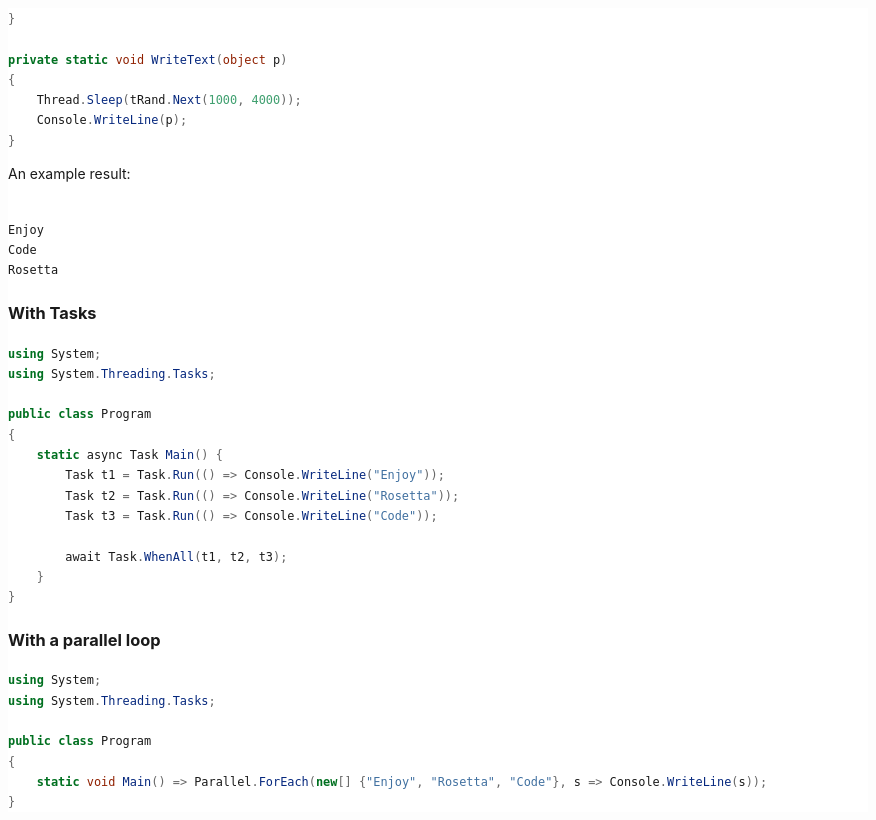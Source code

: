 ```c#
}

private static void WriteText(object p)
{
	Thread.Sleep(tRand.Next(1000, 4000));
	Console.WriteLine(p);
}

```


An example result:

```txt

Enjoy
Code
Rosetta

```


### With Tasks

```c#
using System;
using System.Threading.Tasks;

public class Program
{
    static async Task Main() {
        Task t1 = Task.Run(() => Console.WriteLine("Enjoy"));
        Task t2 = Task.Run(() => Console.WriteLine("Rosetta"));
        Task t3 = Task.Run(() => Console.WriteLine("Code"));

        await Task.WhenAll(t1, t2, t3);
    }
}
```


### With a parallel loop


```c#
using System;
using System.Threading.Tasks;

public class Program
{
    static void Main() => Parallel.ForEach(new[] {"Enjoy", "Rosetta", "Code"}, s => Console.WriteLine(s));
}
```
